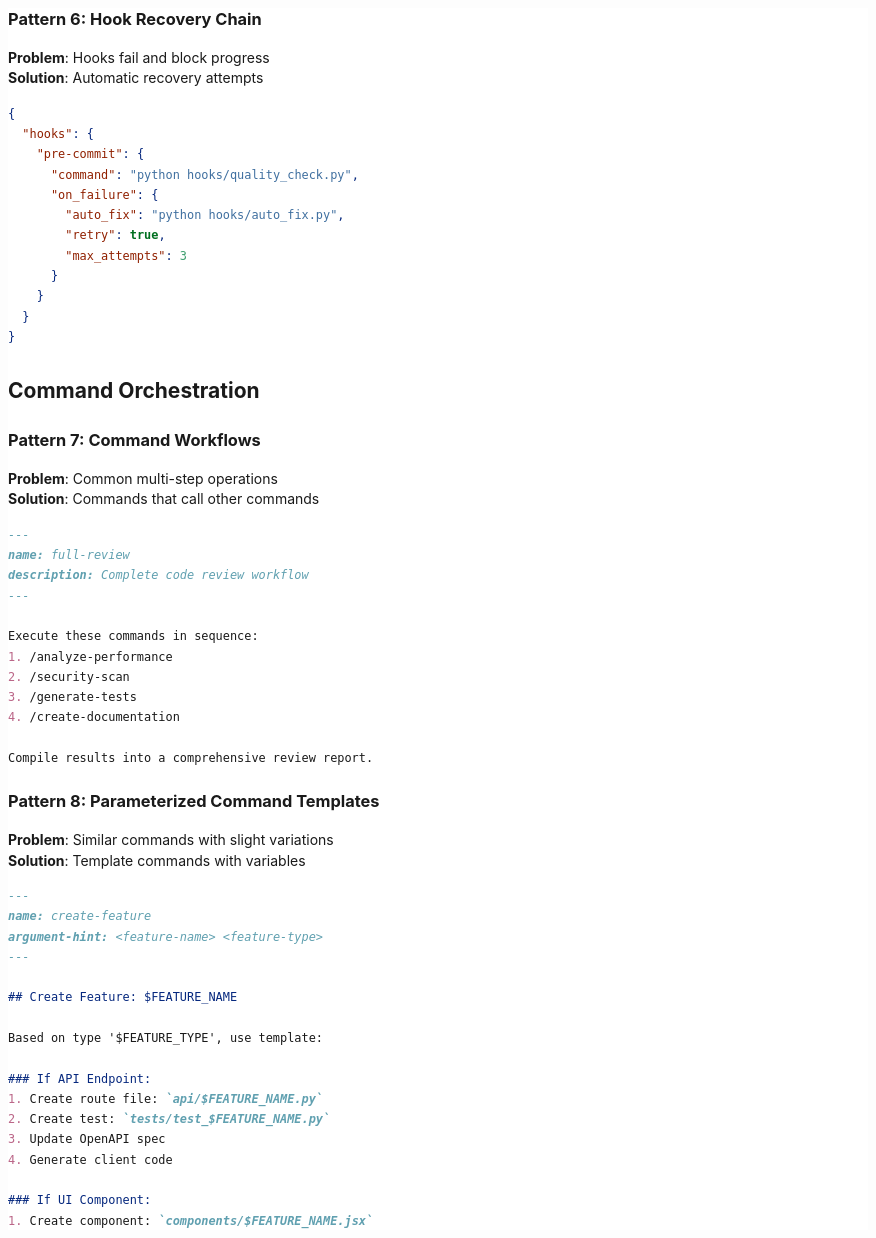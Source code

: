 ### Pattern 6: Hook Recovery Chain

**Problem**: Hooks fail and block progress  
**Solution**: Automatic recovery attempts

```json
{
  "hooks": {
    "pre-commit": {
      "command": "python hooks/quality_check.py",
      "on_failure": {
        "auto_fix": "python hooks/auto_fix.py",
        "retry": true,
        "max_attempts": 3
      }
    }
  }
}
```

## Command Orchestration

### Pattern 7: Command Workflows

**Problem**: Common multi-step operations  
**Solution**: Commands that call other commands

```markdown
---
name: full-review
description: Complete code review workflow
---

Execute these commands in sequence:
1. /analyze-performance
2. /security-scan  
3. /generate-tests
4. /create-documentation

Compile results into a comprehensive review report.
```

### Pattern 8: Parameterized Command Templates

**Problem**: Similar commands with slight variations  
**Solution**: Template commands with variables

```markdown
---
name: create-feature
argument-hint: <feature-name> <feature-type>
---

## Create Feature: $FEATURE_NAME

Based on type '$FEATURE_TYPE', use template:

### If API Endpoint:
1. Create route file: `api/$FEATURE_NAME.py`
2. Create test: `tests/test_$FEATURE_NAME.py`
3. Update OpenAPI spec
4. Generate client code

### If UI Component:
1. Create component: `components/$FEATURE_NAME.jsx`
```